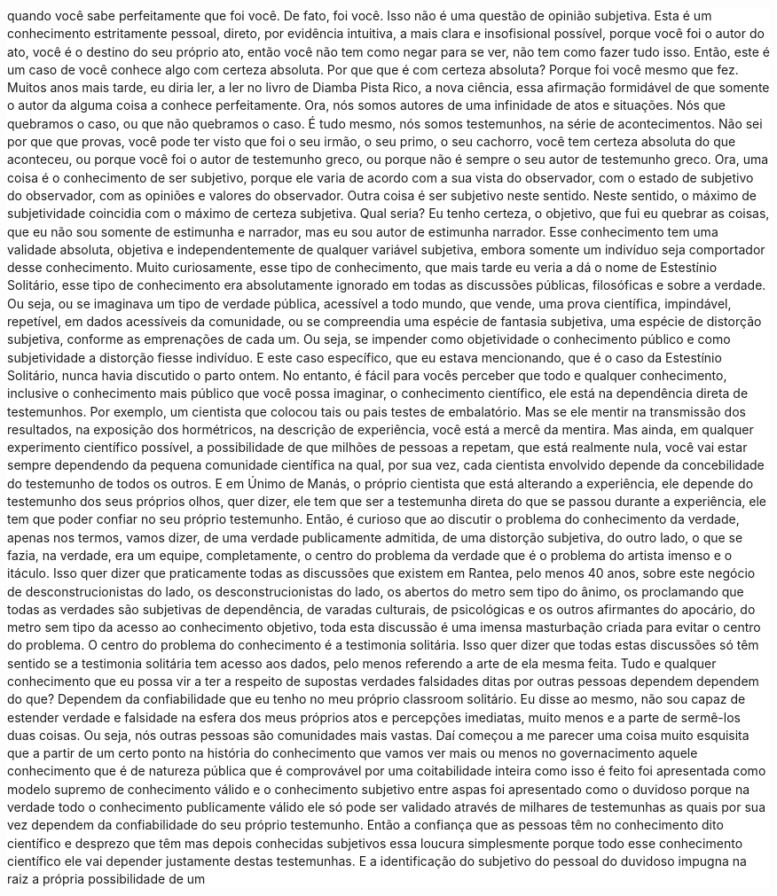 quando você sabe perfeitamente que foi você. De fato, foi você. Isso não é uma questão de opinião subjetiva. Esta é um conhecimento estritamente pessoal, direto, por evidência intuitiva, a mais clara e insofisional possível, porque você foi o autor do ato, você é o destino do seu próprio ato, então você não tem como negar para se ver, não tem como fazer tudo isso. Então, este é um caso de você conhece algo com certeza absoluta. Por que que é com certeza absoluta? Porque foi você mesmo que fez. Muitos anos mais tarde, eu diria ler, a ler no livro de Diamba Pista Rico, a nova ciência, essa afirmação formidável de que somente o autor da alguma coisa a conhece perfeitamente. Ora, nós somos autores de uma infinidade de atos e situações. Nós que quebramos o caso, ou que não quebramos o caso. É tudo mesmo, nós somos testemunhos, na série de acontecimentos. Não sei por que que provas, você pode ter visto que foi o seu irmão, o seu primo, o seu cachorro, você tem certeza absoluta do que aconteceu, ou porque você foi o autor de testemunho greco, ou porque não é sempre o seu autor de testemunho greco. Ora, uma coisa é o conhecimento de ser subjetivo, porque ele varia de acordo com a sua vista do observador, com o estado de subjetivo do observador, com as opiniões e valores do observador. Outra coisa é ser subjetivo neste sentido. Neste sentido, o máximo de subjetividade coincidia com o máximo de certeza subjetiva. Qual seria? Eu tenho certeza, o objetivo, que fui eu quebrar as coisas, que eu não sou somente de estimunha e narrador, mas eu sou autor de estimunha narrador. Esse conhecimento tem uma validade absoluta, objetiva e independentemente de qualquer variável subjetiva, embora somente um indivíduo seja comportador desse conhecimento. Muito curiosamente, esse tipo de conhecimento, que mais tarde eu veria a dá o nome de Estestínio Solitário, esse tipo de conhecimento era absolutamente ignorado em todas as discussões públicas, filosóficas e sobre a verdade. Ou seja, ou se imaginava um tipo de verdade pública, acessível a todo mundo, que vende, uma prova científica, impindável, repetível, em dados acessíveis da comunidade, ou se compreendia uma espécie de fantasia subjetiva, uma espécie de distorção subjetiva, conforme as emprenações de cada um. Ou seja, se impender como objetividade o conhecimento público e como subjetividade a distorção fiesse indivíduo. E este caso específico, que eu estava mencionando, que é o caso da Estestínio Solitário, nunca havia discutido o parto ontem. No entanto, é fácil para vocês perceber que todo e qualquer conhecimento, inclusive o conhecimento mais público que você possa imaginar, o conhecimento científico, ele está na dependência direta de testemunhos. Por exemplo, um cientista que colocou tais ou pais testes de embalatório. Mas se ele mentir na transmissão dos resultados, na exposição dos hormétricos, na descrição de experiência, você está a mercê da mentira. Mas ainda, em qualquer experimento científico possível, a possibilidade de que milhões de pessoas a repetam, que está realmente nula, você vai estar sempre dependendo da pequena comunidade científica na qual, por sua vez, cada cientista envolvido depende da concebilidade do testemunho de todos os outros. E em Únimo de Manás, o próprio cientista que está alterando a experiência, ele depende do testemunho dos seus próprios olhos, quer dizer, ele tem que ser a testemunha direta do que se passou durante a experiência, ele tem que poder confiar no seu próprio testemunho. Então, é curioso que ao discutir o problema do conhecimento da verdade, apenas nos termos, vamos dizer, de uma verdade publicamente admitida, de uma distorção subjetiva, do outro lado, o que se fazia, na verdade, era um equipe, completamente, o centro do problema da verdade que é o problema do artista imenso e o itáculo. Isso quer dizer que praticamente todas as discussões que existem em Rantea, pelo menos 40 anos, sobre este negócio de desconstrucionistas do lado, os desconstrucionistas do lado, os abertos do metro sem tipo do ânimo, os proclamando que todas as verdades são subjetivas de dependência, de varadas culturais, de psicológicas e os outros afirmantes do apocário, do metro sem tipo da acesso ao conhecimento objetivo, toda esta discussão é uma imensa masturbação criada para evitar o centro do problema. O centro do problema do conhecimento é a testimonia solitária. Isso quer dizer que todas estas discussões só têm sentido se a testimonia solitária tem acesso aos dados, pelo menos referendo a arte de ela mesma feita. Tudo e qualquer conhecimento que eu possa vir a ter a respeito de supostas verdades falsidades ditas por outras pessoas dependem dependem do que? Dependem da confiabilidade que eu tenho no meu próprio classroom solitário. Eu disse ao mesmo, não sou capaz de estender verdade e falsidade na esfera dos meus próprios atos e percepções imediatas, muito menos e a parte de sermê-los duas coisas. Ou seja, nós outras pessoas são comunidades mais vastas. Daí começou a me parecer uma coisa muito esquisita que a partir de um certo ponto na história do conhecimento que vamos ver mais ou menos no governacimento aquele conhecimento que é de natureza pública que é comprovável por uma coitabilidade inteira como isso é feito foi apresentada como modelo supremo de conhecimento válido e o conhecimento subjetivo entre aspas foi apresentado como o duvidoso porque na verdade todo o conhecimento publicamente válido ele só pode ser validado através de milhares de testemunhas as quais por sua vez dependem da confiabilidade do seu próprio testemunho. Então a confiança que as pessoas têm no conhecimento dito científico e desprezo que têm mas depois conhecidas subjetivos essa loucura simplesmente porque todo esse conhecimento científico ele vai depender justamente destas testemunhas. E a identificação do subjetivo do pessoal do duvidoso impugna na raiz a própria possibilidade de um